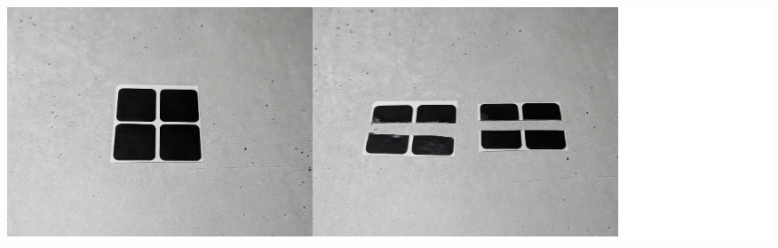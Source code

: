 <img src="./img/sv3/grip_sheet_1.jpg" width="40%" /><img src="./img/sv3/grip_sheet_2.jpg" width="40%" />